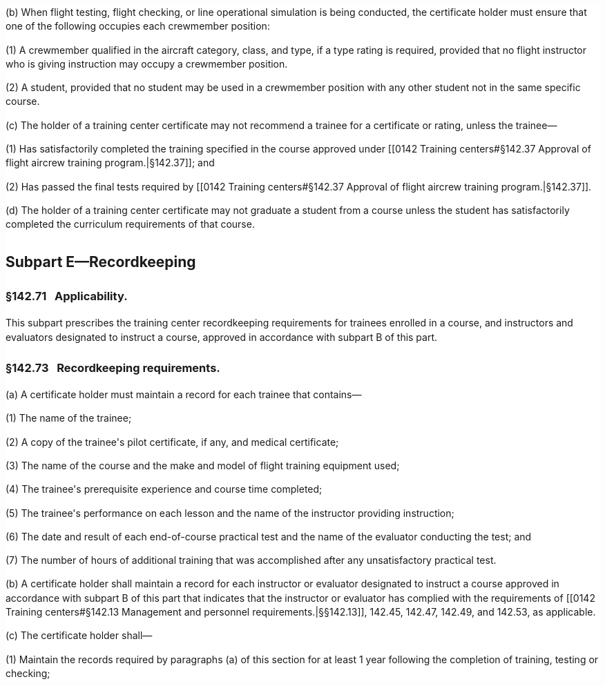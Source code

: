 \(b\) When flight testing, flight checking, or line operational simulation is being conducted, the certificate holder must ensure that one of the following occupies each crewmember position:

\(1\) A crewmember qualified in the aircraft category, class, and type, if a type rating is required, provided that no flight instructor who is giving instruction may occupy a crewmember position.

\(2\) A student, provided that no student may be used in a crewmember position with any other student not in the same specific course.

\(c\) The holder of a training center certificate may not recommend a trainee for a certificate or rating, unless the trainee—

\(1\) Has satisfactorily completed the training specified in the course approved under [[0142 Training centers#§142.37   Approval of flight aircrew training program.|§142.37]]; and

\(2\) Has passed the final tests required by [[0142 Training centers#§142.37   Approval of flight aircrew training program.|§142.37]].

\(d\) The holder of a training center certificate may not graduate a student from a course unless the student has satisfactorily completed the curriculum requirements of that course.

## Subpart E—Recordkeeping

### §142.71   Applicability.

This subpart prescribes the training center recordkeeping requirements for trainees enrolled in a course, and instructors and evaluators designated to instruct a course, approved in accordance with subpart B of this part.

### §142.73   Recordkeeping requirements.

\(a\) A certificate holder must maintain a record for each trainee that contains—

\(1\) The name of the trainee;

\(2\) A copy of the trainee's pilot certificate, if any, and medical certificate;

\(3\) The name of the course and the make and model of flight training equipment used;

\(4\) The trainee's prerequisite experience and course time completed;

\(5\) The trainee's performance on each lesson and the name of the instructor providing instruction;

\(6\) The date and result of each end-of-course practical test and the name of the evaluator conducting the test; and

\(7\) The number of hours of additional training that was accomplished after any unsatisfactory practical test.

\(b\) A certificate holder shall maintain a record for each instructor or evaluator designated to instruct a course approved in accordance with subpart B of this part that indicates that the instructor or evaluator has complied with the requirements of [[0142 Training centers#§142.13   Management and personnel requirements.|§§142.13]], 142.45, 142.47, 142.49, and 142.53, as applicable.

\(c\) The certificate holder shall—

\(1\) Maintain the records required by paragraphs (a) of this section for at least 1 year following the completion of training, testing or checking;
